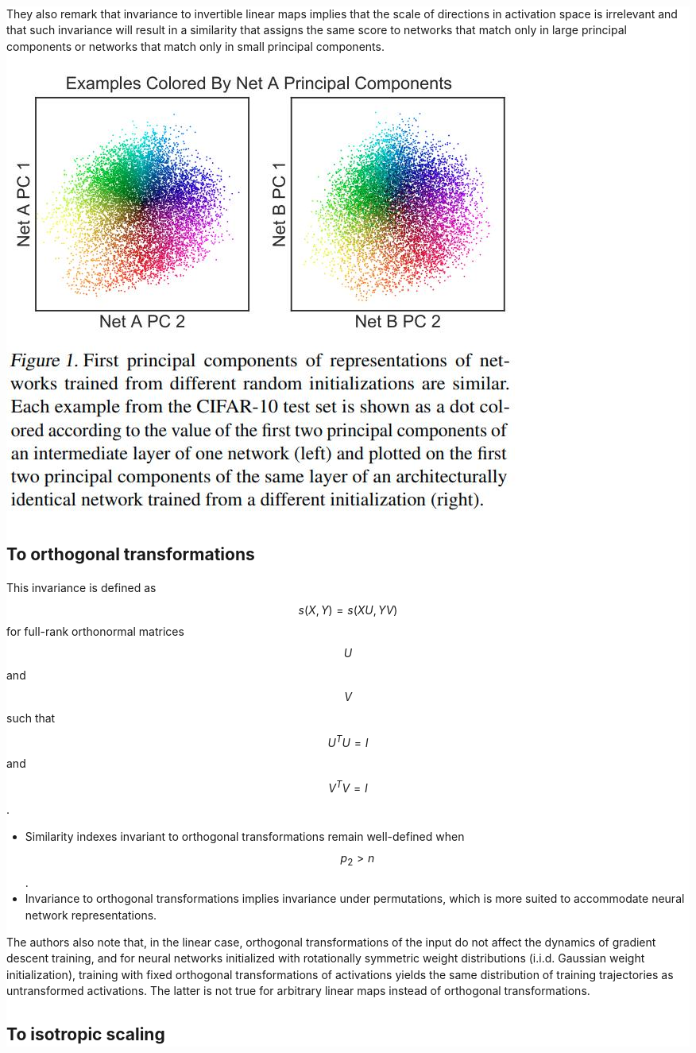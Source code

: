 They also remark that invariance to invertible linear maps implies that the scale of directions in activation space is irrelevant and that such invariance will result in a similarity that assigns the same score to networks that match only in large principal components or networks that match only in small principal components. 

![](/article/images/similarity-nn-reps/02.jpg)

## To orthogonal transformations

This invariance is defined as $$s(X,Y)=s(XU,YV)$$ for full-rank orthonormal matrices $$U$$ and $$V$$ such that $$U^T U = I$$ and $$V^T V = I$$.
* Similarity indexes invariant to orthogonal transformations remain well-defined when $$p_2 > n$$.
* Invariance to orthogonal transformations implies invariance under permutations, which is more suited to accommodate neural network representations.

The authors also note that, in the linear case, orthogonal transformations of the input do not affect the dynamics of gradient descent training, and for neural networks initialized with rotationally symmetric weight distributions (i.i.d. Gaussian weight initialization), training with fixed orthogonal transformations of activations yields the same distribution of training trajectories as untransformed activations. The latter is not true for arbitrary linear maps instead of orthogonal transformations.

## To isotropic scaling
